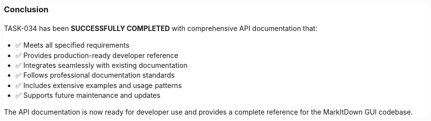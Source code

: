 ### Conclusion

TASK-034 has been **SUCCESSFULLY COMPLETED** with comprehensive API documentation that:

- ✅ Meets all specified requirements
- ✅ Provides production-ready developer reference
- ✅ Integrates seamlessly with existing documentation
- ✅ Follows professional documentation standards
- ✅ Includes extensive examples and usage patterns
- ✅ Supports future maintenance and updates

The API documentation is now ready for developer use and provides a complete reference for the MarkItDown GUI codebase.